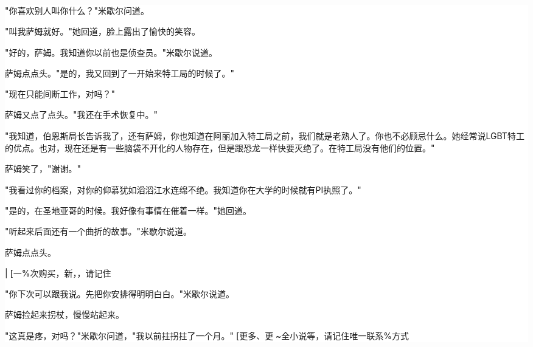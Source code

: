 



"你喜欢别人叫你什么？"米歇尔问道。



"叫我萨姆就好。"她回道，脸上露出了愉快的笑容。



"好的，萨姆。我知道你以前也是侦查员。"米歇尔说道。





萨姆点点头。"是的，我又回到了一开始来特工局的时候了。"



"现在只能间断工作，对吗？"



萨姆又点了点头。"我还在手术恢复中。"





"我知道，伯恩斯局长告诉我了，还有萨姆，你也知道在阿丽加入特工局之前，我们就是老熟人了。你也不必顾忌什么。她经常说LGBT特工的优点。也对，现在还是有一些脑袋不开化的人物存在，但是跟恐龙一样快要灭绝了。在特工局没有他们的位置。"





萨姆笑了，"谢谢。"





"我看过你的档案，对你的仰慕犹如滔滔江水连绵不绝。我知道你在大学的时候就有PI执照了。"



"是的，在圣地亚哥的时候。我好像有事情在催着一样。"她回道。



"听起来后面还有一个曲折的故事。"米歇尔说道。



萨姆点点头。



 | [一%次购买，新，，请记住



"你下次可以跟我说。先把你安排得明明白白。"米歇尔说道。





萨姆捡起来拐杖，慢慢站起来。





"这真是疼，对吗？"米歇尔问道，"我以前拄拐拄了一个月。" [更多、更 ~全小说等，请记住唯一联系%方式
